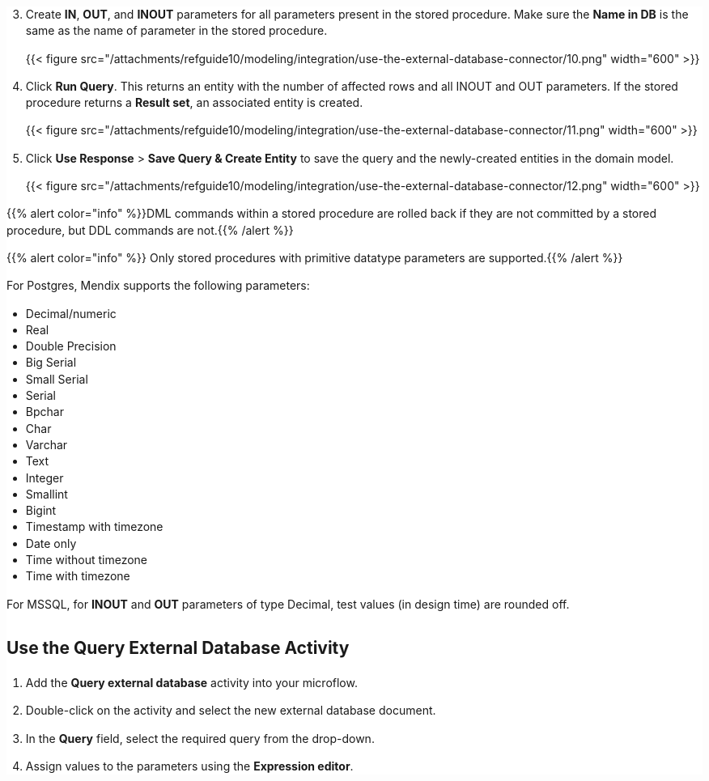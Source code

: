 3. Create **IN**, **OUT**, and **INOUT** parameters for all parameters present in the stored procedure. Make sure the **Name in DB** is the same as the name of parameter in the stored procedure.
   
    {{< figure src="/attachments/refguide10/modeling/integration/use-the-external-database-connector/10.png" width="600" >}}

4. Click **Run Query**. This returns an entity with the number of affected rows and all INOUT and OUT parameters. If the stored procedure returns a **Result set**, an associated entity is created.

    {{< figure src="/attachments/refguide10/modeling/integration/use-the-external-database-connector/11.png" width="600"  >}}

5. Click **Use Response** > **Save Query & Create Entity** to save the query and the newly-created entities in the domain model.
   
    {{< figure src="/attachments/refguide10/modeling/integration/use-the-external-database-connector/12.png" width="600"  >}}

{{% alert color="info" %}}DML commands within a stored procedure are rolled back if they are not committed by a stored procedure, but DDL commands are not.{{% /alert %}}

{{% alert color="info" %}} Only stored procedures with primitive datatype parameters are supported.{{% /alert %}}

For Postgres, Mendix supports the following parameters:

* Decimal/numeric
* Real
* Double Precision
* Big Serial
* Small Serial
* Serial
* Bpchar
* Char
* Varchar
* Text
* Integer
* Smallint
* Bigint
* Timestamp with timezone
* Date only
* Time without timezone
* Time with timezone

For MSSQL, for **INOUT** and **OUT** parameters of type Decimal, test values (in design time) are rounded off. 

## Use the Query External Database Activity

1. Add the **Query external database** activity into your microflow.

2. Double-click on the activity and select the new external database document.

3. In the **Query** field, select the required query from the drop-down.

4. Assign values to the parameters using the **Expression editor**.
